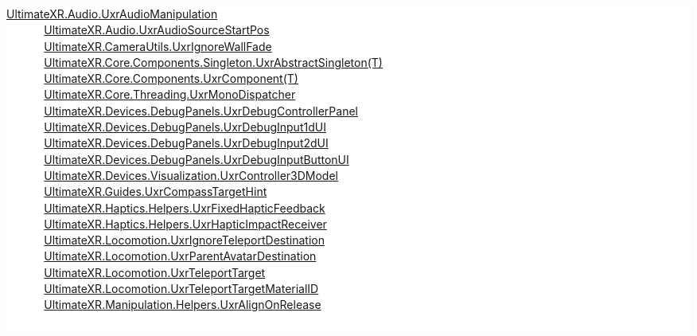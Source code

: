 <a href="T_UltimateXR_Audio_UxrAudioManipulation">UltimateXR.Audio.UxrAudioManipulation</a><br />&nbsp;&nbsp;&nbsp;&nbsp;&nbsp;&nbsp;&nbsp;&nbsp;&nbsp;&nbsp;&nbsp;&nbsp;<a href="T_UltimateXR_Audio_UxrAudioSourceStartPos">UltimateXR.Audio.UxrAudioSourceStartPos</a><br />&nbsp;&nbsp;&nbsp;&nbsp;&nbsp;&nbsp;&nbsp;&nbsp;&nbsp;&nbsp;&nbsp;&nbsp;<a href="T_UltimateXR_CameraUtils_UxrIgnoreWallFade">UltimateXR.CameraUtils.UxrIgnoreWallFade</a><br />&nbsp;&nbsp;&nbsp;&nbsp;&nbsp;&nbsp;&nbsp;&nbsp;&nbsp;&nbsp;&nbsp;&nbsp;<a href="T_UltimateXR_Core_Components_Singleton_UxrAbstractSingleton_1">UltimateXR.Core.Components.Singleton.UxrAbstractSingleton(T)</a><br />&nbsp;&nbsp;&nbsp;&nbsp;&nbsp;&nbsp;&nbsp;&nbsp;&nbsp;&nbsp;&nbsp;&nbsp;<a href="T_UltimateXR_Core_Components_UxrComponent_1">UltimateXR.Core.Components.UxrComponent(T)</a><br />&nbsp;&nbsp;&nbsp;&nbsp;&nbsp;&nbsp;&nbsp;&nbsp;&nbsp;&nbsp;&nbsp;&nbsp;<a href="T_UltimateXR_Core_Threading_UxrMonoDispatcher">UltimateXR.Core.Threading.UxrMonoDispatcher</a><br />&nbsp;&nbsp;&nbsp;&nbsp;&nbsp;&nbsp;&nbsp;&nbsp;&nbsp;&nbsp;&nbsp;&nbsp;<a href="T_UltimateXR_Devices_DebugPanels_UxrDebugControllerPanel">UltimateXR.Devices.DebugPanels.UxrDebugControllerPanel</a><br />&nbsp;&nbsp;&nbsp;&nbsp;&nbsp;&nbsp;&nbsp;&nbsp;&nbsp;&nbsp;&nbsp;&nbsp;<a href="T_UltimateXR_Devices_DebugPanels_UxrDebugInput1dUI">UltimateXR.Devices.DebugPanels.UxrDebugInput1dUI</a><br />&nbsp;&nbsp;&nbsp;&nbsp;&nbsp;&nbsp;&nbsp;&nbsp;&nbsp;&nbsp;&nbsp;&nbsp;<a href="T_UltimateXR_Devices_DebugPanels_UxrDebugInput2dUI">UltimateXR.Devices.DebugPanels.UxrDebugInput2dUI</a><br />&nbsp;&nbsp;&nbsp;&nbsp;&nbsp;&nbsp;&nbsp;&nbsp;&nbsp;&nbsp;&nbsp;&nbsp;<a href="T_UltimateXR_Devices_DebugPanels_UxrDebugInputButtonUI">UltimateXR.Devices.DebugPanels.UxrDebugInputButtonUI</a><br />&nbsp;&nbsp;&nbsp;&nbsp;&nbsp;&nbsp;&nbsp;&nbsp;&nbsp;&nbsp;&nbsp;&nbsp;<a href="T_UltimateXR_Devices_Visualization_UxrController3DModel">UltimateXR.Devices.Visualization.UxrController3DModel</a><br />&nbsp;&nbsp;&nbsp;&nbsp;&nbsp;&nbsp;&nbsp;&nbsp;&nbsp;&nbsp;&nbsp;&nbsp;<a href="T_UltimateXR_Guides_UxrCompassTargetHint">UltimateXR.Guides.UxrCompassTargetHint</a><br />&nbsp;&nbsp;&nbsp;&nbsp;&nbsp;&nbsp;&nbsp;&nbsp;&nbsp;&nbsp;&nbsp;&nbsp;<a href="T_UltimateXR_Haptics_Helpers_UxrFixedHapticFeedback">UltimateXR.Haptics.Helpers.UxrFixedHapticFeedback</a><br />&nbsp;&nbsp;&nbsp;&nbsp;&nbsp;&nbsp;&nbsp;&nbsp;&nbsp;&nbsp;&nbsp;&nbsp;<a href="T_UltimateXR_Haptics_Helpers_UxrHapticImpactReceiver">UltimateXR.Haptics.Helpers.UxrHapticImpactReceiver</a><br />&nbsp;&nbsp;&nbsp;&nbsp;&nbsp;&nbsp;&nbsp;&nbsp;&nbsp;&nbsp;&nbsp;&nbsp;<a href="T_UltimateXR_Locomotion_UxrIgnoreTeleportDestination">UltimateXR.Locomotion.UxrIgnoreTeleportDestination</a><br />&nbsp;&nbsp;&nbsp;&nbsp;&nbsp;&nbsp;&nbsp;&nbsp;&nbsp;&nbsp;&nbsp;&nbsp;<a href="T_UltimateXR_Locomotion_UxrParentAvatarDestination">UltimateXR.Locomotion.UxrParentAvatarDestination</a><br />&nbsp;&nbsp;&nbsp;&nbsp;&nbsp;&nbsp;&nbsp;&nbsp;&nbsp;&nbsp;&nbsp;&nbsp;<a href="T_UltimateXR_Locomotion_UxrTeleportTarget">UltimateXR.Locomotion.UxrTeleportTarget</a><br />&nbsp;&nbsp;&nbsp;&nbsp;&nbsp;&nbsp;&nbsp;&nbsp;&nbsp;&nbsp;&nbsp;&nbsp;<a href="T_UltimateXR_Locomotion_UxrTeleportTargetMaterialID">UltimateXR.Locomotion.UxrTeleportTargetMaterialID</a><br />&nbsp;&nbsp;&nbsp;&nbsp;&nbsp;&nbsp;&nbsp;&nbsp;&nbsp;&nbsp;&nbsp;&nbsp;<a href="T_UltimateXR_Manipulation_Helpers_UxrAlignOnRelease">UltimateXR.Manipulation.Helpers.UxrAlignOnRelease</a><br />&nbsp;&nbsp;&nbsp;&nbsp;&nbsp;&nbsp;&nbsp;&nbsp;&nbsp;&nbsp;&nbsp;&nbsp;